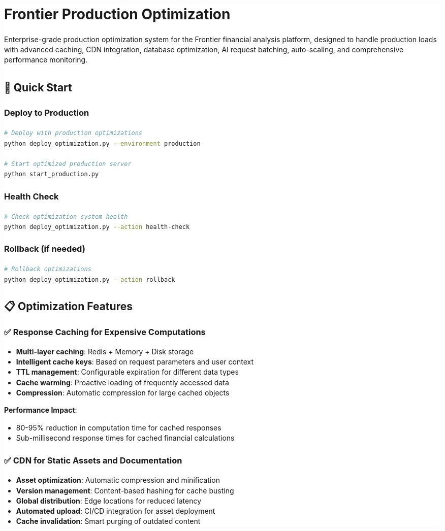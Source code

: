# Frontier Production Optimization

Enterprise-grade production optimization system for the Frontier financial analysis platform, designed to handle production loads with advanced caching, CDN integration, database optimization, AI request batching, auto-scaling, and comprehensive performance monitoring.

## 🚀 Quick Start

### Deploy to Production
```bash
# Deploy with production optimizations
python deploy_optimization.py --environment production

# Start optimized production server
python start_production.py
```

### Health Check
```bash
# Check optimization system health
python deploy_optimization.py --action health-check
```

### Rollback (if needed)
```bash
# Rollback optimizations
python deploy_optimization.py --action rollback
```

## 📋 Optimization Features

### ✅ Response Caching for Expensive Computations
- **Multi-layer caching**: Redis + Memory + Disk storage
- **Intelligent cache keys**: Based on request parameters and user context
- **TTL management**: Configurable expiration for different data types
- **Cache warming**: Proactive loading of frequently accessed data
- **Compression**: Automatic compression for large cached objects

**Performance Impact**: 
- 80-95% reduction in computation time for cached responses
- Sub-millisecond response times for cached financial calculations

### ✅ CDN for Static Assets and Documentation
- **Asset optimization**: Automatic compression and minification
- **Version management**: Content-based hashing for cache busting
- **Global distribution**: Edge locations for reduced latency
- **Automated upload**: CI/CD integration for asset deployment
- **Cache invalidation**: Smart purging of outdated content
